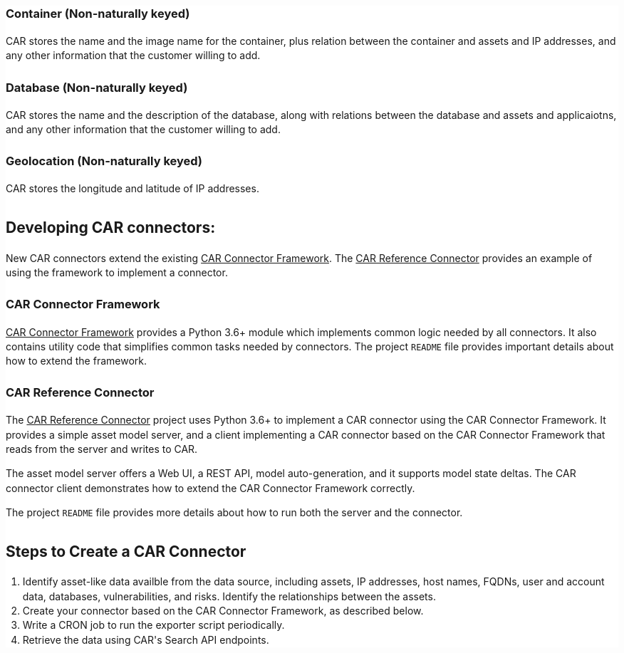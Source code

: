 ### Container (Non-naturally keyed)

CAR stores the name and the image name for the container, plus relation
between the container and assets and IP addresses, and any other information
that the customer willing to add.

### Database (Non-naturally keyed)

CAR stores the name and the description of the database, along with relations
between the database and assets and applicaiotns, and any other information
that the customer willing to add.

### Geolocation (Non-naturally keyed)

CAR stores the longitude and latitude of IP addresses.


## Developing CAR connectors:

New CAR connectors extend the existing [CAR Connector
Framework](https://github.com/IBM/cp4s-car-connector-framework).  The [CAR
Reference Connector](https://github.com/IBM/cp4s-car-reference-connector)
provides an example of using the framework to implement a connector.

### CAR Connector Framework

[CAR Connector Framework](https://github.com/IBM/cp4s-car-connector-framework)
provides a Python 3.6+ module which implements common logic needed by all
connectors.  It also contains utility code that simplifies common tasks needed
by connectors.  The project `README` file provides important details about how
to extend the framework.

### CAR Reference Connector

The [CAR Reference
Connector](https://github.com/IBM/cp4s-car-reference-connector) project uses
Python 3.6+ to implement a CAR connector using the CAR Connector Framework.
It provides a simple asset model server, and a client implementing a CAR
connector based on the CAR Connector Framework that reads from the server and
writes to CAR.

The asset model server offers a Web UI, a REST API, model auto-generation, and
it supports model state deltas.  The CAR connector client demonstrates how to
extend the CAR Connector Framework correctly.

The project `README` file provides more details about how to run both the
server and the connector.

## Steps to Create a CAR Connector

1. Identify asset-like data availble from the data source, including assets,
   IP addresses, host names, FQDNs, user and account data, databases,
   vulnerabilities, and risks.  Identify the relationships between the
   assets.
1. Create your connector based on the CAR Connector Framework, as described
   below.
1. Write a CRON job to run the exporter script periodically.
1. Retrieve the data using CAR's Search API endpoints.
